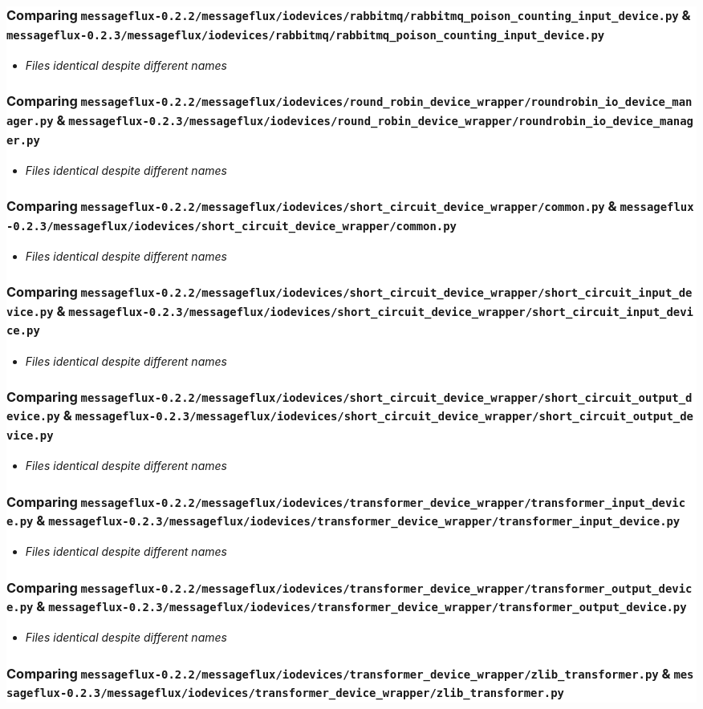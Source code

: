 ### Comparing `messageflux-0.2.2/messageflux/iodevices/rabbitmq/rabbitmq_poison_counting_input_device.py` & `messageflux-0.2.3/messageflux/iodevices/rabbitmq/rabbitmq_poison_counting_input_device.py`

 * *Files identical despite different names*

### Comparing `messageflux-0.2.2/messageflux/iodevices/round_robin_device_wrapper/roundrobin_io_device_manager.py` & `messageflux-0.2.3/messageflux/iodevices/round_robin_device_wrapper/roundrobin_io_device_manager.py`

 * *Files identical despite different names*

### Comparing `messageflux-0.2.2/messageflux/iodevices/short_circuit_device_wrapper/common.py` & `messageflux-0.2.3/messageflux/iodevices/short_circuit_device_wrapper/common.py`

 * *Files identical despite different names*

### Comparing `messageflux-0.2.2/messageflux/iodevices/short_circuit_device_wrapper/short_circuit_input_device.py` & `messageflux-0.2.3/messageflux/iodevices/short_circuit_device_wrapper/short_circuit_input_device.py`

 * *Files identical despite different names*

### Comparing `messageflux-0.2.2/messageflux/iodevices/short_circuit_device_wrapper/short_circuit_output_device.py` & `messageflux-0.2.3/messageflux/iodevices/short_circuit_device_wrapper/short_circuit_output_device.py`

 * *Files identical despite different names*

### Comparing `messageflux-0.2.2/messageflux/iodevices/transformer_device_wrapper/transformer_input_device.py` & `messageflux-0.2.3/messageflux/iodevices/transformer_device_wrapper/transformer_input_device.py`

 * *Files identical despite different names*

### Comparing `messageflux-0.2.2/messageflux/iodevices/transformer_device_wrapper/transformer_output_device.py` & `messageflux-0.2.3/messageflux/iodevices/transformer_device_wrapper/transformer_output_device.py`

 * *Files identical despite different names*

### Comparing `messageflux-0.2.2/messageflux/iodevices/transformer_device_wrapper/zlib_transformer.py` & `messageflux-0.2.3/messageflux/iodevices/transformer_device_wrapper/zlib_transformer.py`
